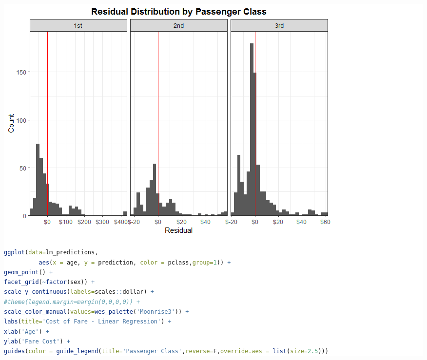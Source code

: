 ![](Titanic_files/figure-markdown_github/linear-regression-1.png)

``` r
ggplot(data=lm_predictions,
          aes(x = age, y = prediction, color = pclass,group=1)) +
geom_point() +
facet_grid(~factor(sex)) +
scale_y_continuous(labels=scales::dollar) +
#theme(legend.margin=margin(0,0,0,0)) +
scale_color_manual(values=wes_palette('Moonrise3')) +
labs(title='Cost of Fare - Linear Regression') +
xlab('Age') +
ylab('Fare Cost') +
guides(color = guide_legend(title='Passenger Class',reverse=F,override.aes = list(size=2.5))) 
```
